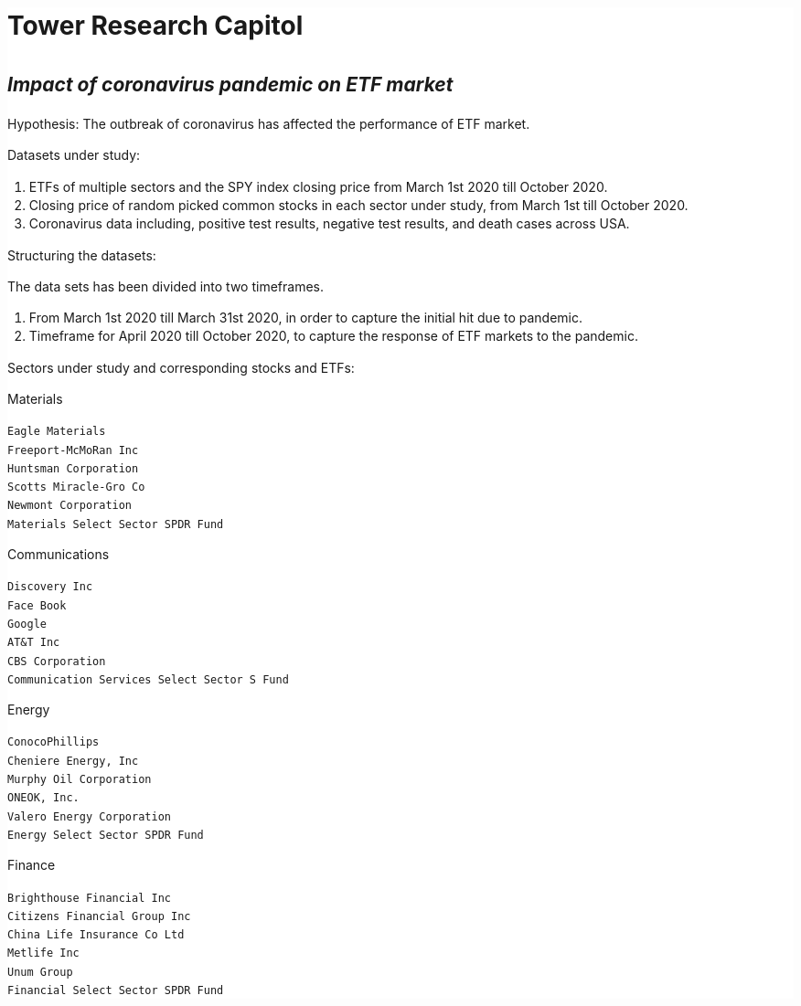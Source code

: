 # Tower Research Capitol
## *Impact of coronavirus pandemic on ETF market*

Hypothesis:
The outbreak of coronavirus has affected the performance of ETF market.

Datasets under study:
1. ETFs of multiple sectors and the SPY index closing price from March 1st 2020 till October 2020.
2. Closing price of random picked common stocks in each sector under study, from March 1st till October 2020.
3. Coronavirus data including, positive test results, negative test results, and death cases across USA.

Structuring the datasets:

The data sets has been divided into two timeframes.
1. From March 1st 2020 till March 31st 2020, in order to capture the initial hit due to pandemic.
2. Timeframe for April 2020 till October 2020, to capture the response of ETF markets to the pandemic.

Sectors under study and corresponding stocks and ETFs:

Materials

    Eagle Materials
    Freeport-McMoRan Inc
    Huntsman Corporation
    Scotts Miracle-Gro Co
    Newmont Corporation
    Materials Select Sector SPDR Fund

Communications

    Discovery Inc
    Face Book
    Google
    AT&T Inc
    CBS Corporation
    Communication Services Select Sector S Fund

Energy

    ConocoPhillips
    Cheniere Energy, Inc
    Murphy Oil Corporation
    ONEOK, Inc.
    Valero Energy Corporation
    Energy Select Sector SPDR Fund

Finance

    Brighthouse Financial Inc
    Citizens Financial Group Inc
    China Life Insurance Co Ltd
    Metlife Inc
    Unum Group
    Financial Select Sector SPDR Fund
